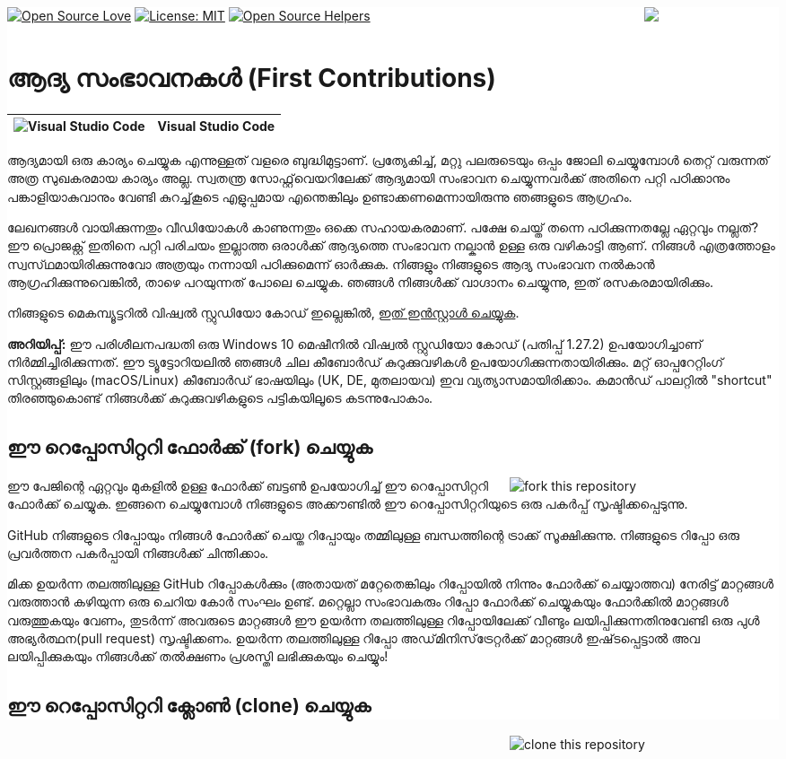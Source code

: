[![Open Source Love](https://badges.frapsoft.com/os/v1/open-source.svg?v=103)](https://github.com/ellerbrock/open-source-badges/)
[<img align="right" width="150" src="https://firstcontributions.github.io/assets/Readme/join-slack-team.png">](https://join.slack.com/t/firstcontributors/shared_invite/zt-1hg51qkgm-Xc7HxhsiPYNN3ofX2_I8FA)
[![License: MIT](https://img.shields.io/badge/License-MIT-green.svg)](https://opensource.org/licenses/MIT)
[![Open Source Helpers](https://www.codetriage.com/roshanjossey/first-contributions/badges/users.svg)](https://www.codetriage.com/roshanjossey/first-contributions)

# ആദ്യ സംഭാവനകൾ (First Contributions)

| <img alt="Visual Studio Code" src="https://upload.wikimedia.org/wikipedia/commons/1/1c/Visual_Studio_Code_1.35_icon.png" width="40"> | Visual Studio Code |
| ------------------------------------------------------------------------------------------------------------------------------------ | ------------------ |

ആദ്യമായി ഒരു കാര്യം ചെയ്യുക എന്നുള്ളത് വളരെ ബുദ്ധിമുട്ടാണ്. പ്രത്യേകിച്ച്, മറ്റു പലരുടെയും ഒപ്പം ജോലി ചെയ്യുമ്പോൾ തെറ്റ് വരുന്നത് അത്ര സുഖകരമായ കാര്യം അല്ല. സ്വതന്ത്ര സോഫ്റ്റ്‌വെയറിലേക്ക് ആദ്യമായി സംഭാവന ചെയ്യുന്നവർക്ക് അതിനെ പറ്റി പഠിക്കാനും പങ്കാളിയാകുവാനും വേണ്ടി കുറച്ച്‌കൂടെ എളുപ്പമായ എന്തെങ്കിലും ഉണ്ടാക്കണമെന്നായിരുന്നു ഞങ്ങളുടെ ആഗ്രഹം.

ലേഖനങ്ങൾ വായിക്കുന്നതും വീഡിയോകൾ കാണുന്നതും ഒക്കെ സഹായകരമാണ്. പക്ഷേ ചെയ്ത് തന്നെ പഠിക്കുന്നതല്ലേ ഏറ്റവും നല്ലത്? ഈ പ്രൊജക്റ്റ് ഇതിനെ പറ്റി പരിചയം ഇല്ലാത്ത ഒരാൾക്ക് ആദ്യത്തെ സംഭാവന നല്കാൻ ഉള്ള ഒരു വഴികാട്ടി ആണ്. നിങ്ങൾ എത്രത്തോളം സ്വസ്‌ഥമായിരിക്കുന്നുവോ അത്രയും നന്നായി പഠിക്കുമെന്ന് ഓർക്കുക. നിങ്ങളും നിങ്ങളുടെ ആദ്യ സംഭാവന നൽകാൻ ആഗ്രഹിക്കുന്നുവെങ്കിൽ, താഴെ പറയുന്നത് പോലെ ചെയ്യുക. ഞങ്ങൾ നിങ്ങൾക്ക് വാഗ്ദാനം ചെയ്യുന്നു, ഇത് രസകരമായിരിക്കും.

നിങ്ങളുടെ മെകമ്പ്യൂട്ടറിൽ വിഷ്വൽ സ്റ്റുഡിയോ കോഡ് ഇല്ലെങ്കിൽ, [ഇത് ഇൻസ്റ്റാൾ ചെയ്യുക](https://code.visualstudio.com/download).

**അറിയിപ്പ്:** ഈ പരിശീലനപദ്ധതി ഒരു Windows 10 മെഷീനിൽ വിഷ്വൽ സ്റ്റുഡിയോ കോഡ് (പതിപ്പ് 1.27.2) ഉപയോഗിച്ചാണ് നിർമ്മിച്ചിരിക്കുന്നത്. ഈ ട്യൂട്ടോറിയലിൽ ഞങ്ങൾ ചില കീബോർഡ് കുറുക്കുവഴികൾ ഉപയോഗിക്കുന്നതായിരിക്കും. മറ്റ് ഓപ്പറേറ്റിംഗ് സിസ്റ്റങ്ങളിലും (macOS/Linux) കീബോർഡ് ഭാഷയിലും (UK, DE, മുതലായവ) ഇവ വ്യത്യാസമായിരിക്കാം. കമാൻഡ് പാലറ്റിൽ "shortcut" തിരഞ്ഞുകൊണ്ട് നിങ്ങൾക്ക് കുറുക്കുവഴികളുടെ പട്ടികയിലൂടെ കടന്നുപോകാം.

## ഈ റെപ്പോസിറ്ററി ഫോർക്ക് (fork) ചെയ്യുക

<img align="right" width="300" src="https://firstcontributions.github.io/assets/Readme/fork.png" alt="fork this repository" />

ഈ പേജിന്റെ ഏറ്റവും മുകളിൽ ഉള്ള ഫോർക്ക് ബട്ടൺ ഉപയോഗിച്ച് ഈ റെപ്പോസിറ്ററി ഫോർക്ക് ചെയ്യുക. ഇങ്ങനെ ചെയ്യുമ്പോൾ നിങ്ങളുടെ അക്കൗണ്ടിൽ ഈ റെപ്പോസിറ്ററിയുടെ ഒരു പകർപ്പ് സൃഷ്ടിക്കപ്പെടുന്നു.

GitHub നിങ്ങളുടെ റിപ്പോയും നിങ്ങൾ ഫോർക്ക് ചെയ്ത റിപ്പോയും തമ്മിലുള്ള ബന്ധത്തിന്റെ ട്രാക്ക് സൂക്ഷിക്കുന്നു. നിങ്ങളുടെ റിപ്പോ ഒരു പ്രവർത്തന പകർപ്പായി നിങ്ങൾക്ക് ചിന്തിക്കാം.

മിക്ക ഉയർന്ന തലത്തിലുള്ള GitHub റിപ്പോകൾക്കും (അതായത് മറ്റേതെങ്കിലും റിപ്പോയിൽ നിന്നും ഫോർക്ക് ചെയ്യാത്തവ) നേരിട്ട് മാറ്റങ്ങൾ വരുത്താൻ കഴിയുന്ന ഒരു ചെറിയ കോർ സംഘം ഉണ്ട്. മറ്റെല്ലാ സംഭാവകരും റിപ്പോ ഫോർക്ക് ചെയ്യുകയും ഫോർക്കിൽ മാറ്റങ്ങൾ വരുത്തുകയും വേണം, തുടർന്ന് അവരുടെ മാറ്റങ്ങൾ ഈ ഉയർന്ന തലത്തിലുള്ള റിപ്പോയിലേക്ക് വീണ്ടും ലയിപ്പിക്കുന്നതിനുവേണ്ടി ഒരു പുൾ അഭ്യർത്ഥന(pull request) സൃഷ്ടിക്കണം. ഉയർന്ന തലത്തിലുള്ള റിപ്പോ അഡ്‌മിനിസ്‌ട്രേറ്റർക്ക് മാറ്റങ്ങൾ ഇഷ്‌ടപ്പെട്ടാൽ അവ ലയിപ്പിക്കുകയും നിങ്ങൾക്ക് തൽക്ഷണം പ്രശസ്തി ലഭിക്കുകയും ചെയ്യും!

## ഈ റെപ്പോസിറ്ററി ക്ലോൺ (clone) ചെയ്യുക
<img align="right" width="300" src="https://firstcontributions.github.io/assets/Readme/clone.png" alt="clone this repository" />

